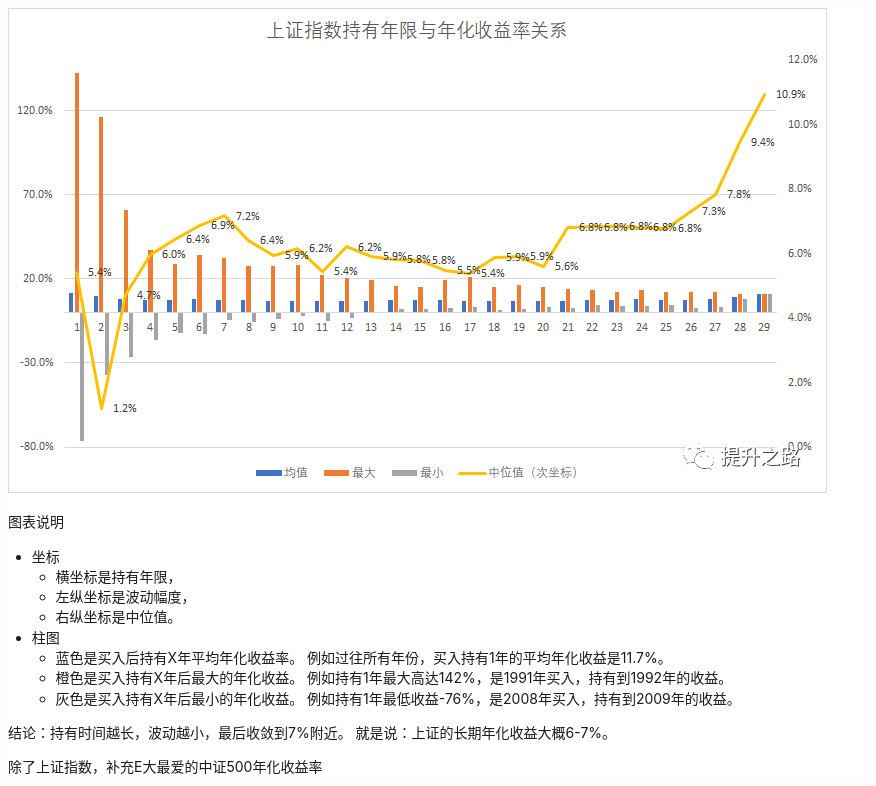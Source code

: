 ![image](img/kindy-11.png)

图表说明

- 坐标
  - 横坐标是持有年限，
  - 左纵坐标是波动幅度，
  - 右纵坐标是中位值。
- 柱图
  - 蓝色是买入后持有X年平均年化收益率。
  例如过往所有年份，买入持有1年的平均年化收益是11.7%。
  - 橙色是买入持有X年后最大的年化收益。
  例如持有1年最大高达142%，是1991年买入，持有到1992年的收益。
  - 灰色是买入持有X年后最小的年化收益。
  例如持有1年最低收益-76%，是2008年买入，持有到2009年的收益。

结论：持有时间越长，波动越小，最后收敛到7%附近。
就是说：上证的长期年化收益大概6-7%。

除了上证指数，补充E大最爱的中证500年化收益率
